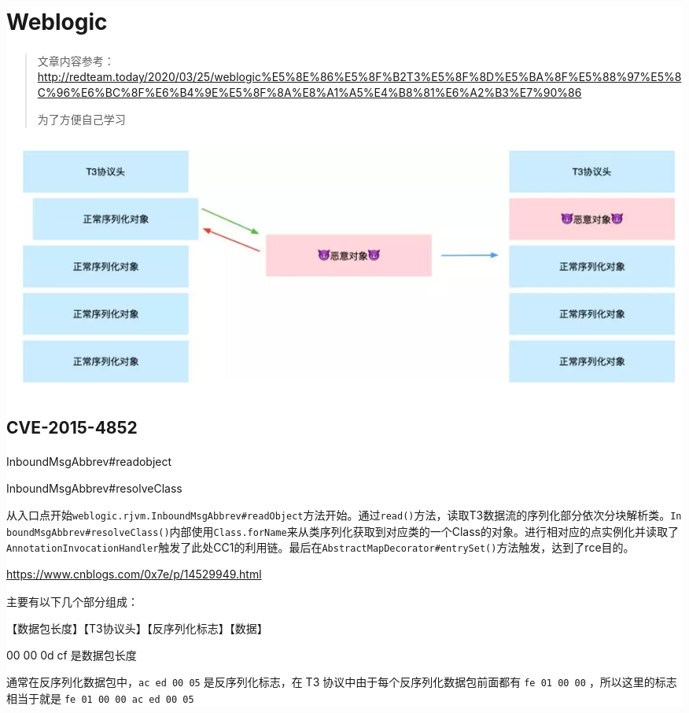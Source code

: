 # Weblogic

>文章内容参考：http://redteam.today/2020/03/25/weblogic%E5%8E%86%E5%8F%B2T3%E5%8F%8D%E5%BA%8F%E5%88%97%E5%8C%96%E6%BC%8F%E6%B4%9E%E5%8F%8A%E8%A1%A5%E4%B8%81%E6%A2%B3%E7%90%86
>
>为了方便自己学习

![image-20210815153940829](img/image-20210815153940829.png)



## CVE-2015-4852

InboundMsgAbbrev#readobject

InboundMsgAbbrev#resolveClass



从入口点开始`weblogic.rjvm.InboundMsgAbbrev#readObject`方法开始。通过`read()`方法，读取T3数据流的序列化部分依次分块解析类。`InboundMsgAbbrev#resolveClass()`内部使用`Class.forName`来从类序列化获取到对应类的一个Class的对象。进行相对应的点实例化并读取了`AnnotationInvocationHandler`触发了此处CC1的利用链。最后在`AbstractMapDecorator#entrySet()`方法触发，达到了rce目的。

https://www.cnblogs.com/0x7e/p/14529949.html



主要有以下几个部分组成：

【数据包长度】【T3协议头】【反序列化标志】【数据】

00 00 0d cf 是数据包长度

通常在反序列化数据包中，`ac ed 00 05` 是反序列化标志，在 T3 协议中由于每个反序列化数据包前面都有 `fe 01 00 00` ，所以这里的标志相当于就是 `fe 01 00 00 ac ed 00 05`
